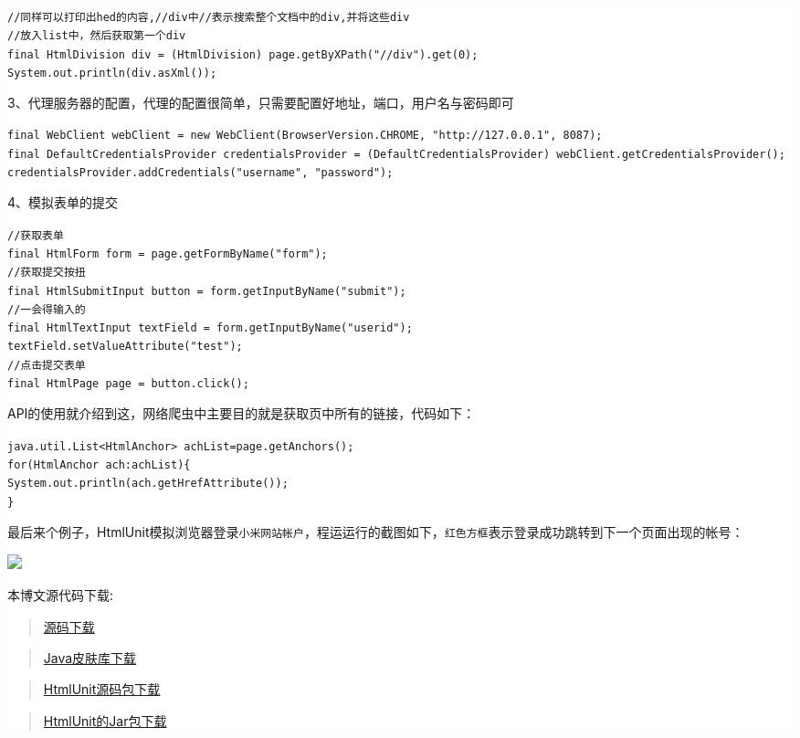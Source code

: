 	//同样可以打印出hed的内容,//div中//表示搜索整个文档中的div,并将这些div
	//放入list中，然后获取第一个div
	final HtmlDivision div = (HtmlDivision) page.getByXPath("//div").get(0);
	System.out.println(div.asXml());

3、代理服务器的配置，代理的配置很简单，只需要配置好地址，端口，用户名与密码即可

	final WebClient webClient = new WebClient(BrowserVersion.CHROME, "http://127.0.0.1", 8087);
	final DefaultCredentialsProvider credentialsProvider = (DefaultCredentialsProvider) webClient.getCredentialsProvider();
	credentialsProvider.addCredentials("username", "password");

4、模拟表单的提交

	//获取表单	
	final HtmlForm form = page.getFormByName("form");
	//获取提交按扭
	final HtmlSubmitInput button = form.getInputByName("submit");
	//一会得输入的
	final HtmlTextInput textField = form.getInputByName("userid");
	textField.setValueAttribute("test");
	//点击提交表单
	final HtmlPage page = button.click();
API的使用就介绍到这，网络爬虫中主要目的就是获取页中所有的链接，代码如下：

	java.util.List<HtmlAnchor> achList=page.getAnchors();
	for(HtmlAnchor ach:achList){
	System.out.println(ach.getHrefAttribute());
	}
最后来个例子，HtmlUnit模拟浏览器登录`小米网站帐户`，程运运行的截图如下，`红色方框`表示登录成功跳转到下一个页面出现的帐号：

<a href="http://www.yanyulin.info/pages/2013/11/fetchPage.html">
<img src="http://www.yanyulin.info/pics/art/xiaomi.jpg" width=100%/>
</a>

本博文源代码下载:

><a href="https://github.com/zwjlpeng/Crawler_Self_Analysis" target="_blank">源码下载</a>

><a href="http://yunpan.cn/QURZedFfjFWfQ" target="_blank">Java皮肤库下载</a>

><a href="http://yunpan.cn/QURZ5UXwjnk6W" target="_blank">HtmlUnit源码包下载</a>

><a href="http://yunpan.cn/QURZ5uZLwFmM9" target="_blank">HtmlUnit的Jar包下载</a>




